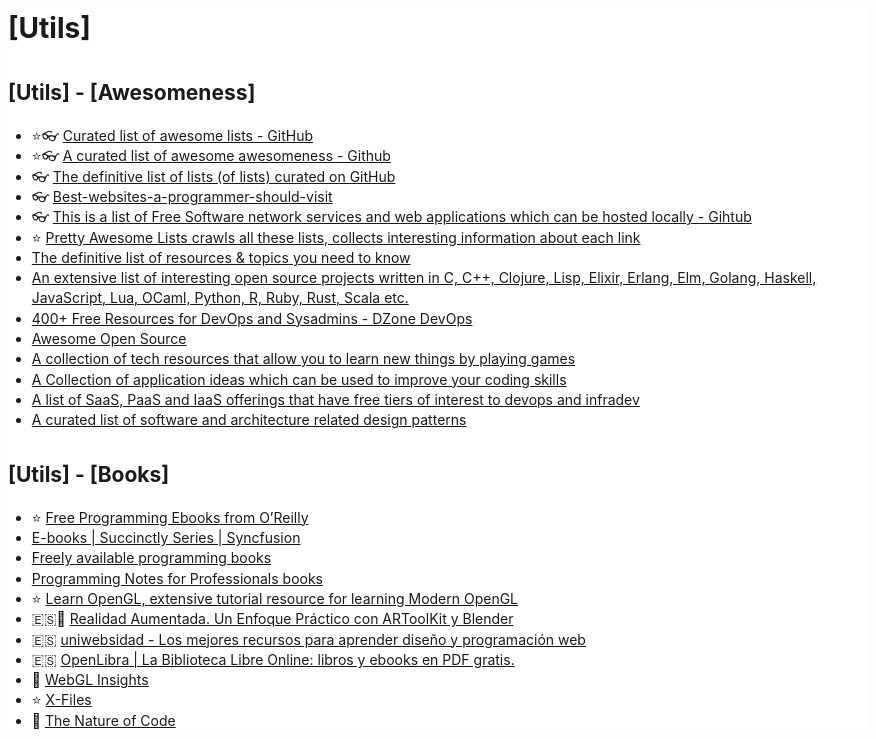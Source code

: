 # [Utils]

## [Utils] - [Awesomeness]

- ⭐👓 [Curated list of awesome lists - GitHub](https://github.com/sindresorhus/awesome)
- ⭐👓  [A curated list of awesome awesomeness - Github](https://github.com/bayandin/awesome-awesomeness)
- 👓 [The definitive list of lists (of lists) curated on GitHub](https://github.com/jnv/lists)
- 👓 [Best-websites-a-programmer-should-visit](https://github.com/sdmg15/Best-websites-a-programmer-should-visit)
- 👓 [This is a list of Free Software network services and web applications which can be hosted locally - Gihtub](https://github.com/Kickball/awesome-selfhosted)
- ⭐ [Pretty Awesome Lists crawls all these lists, collects interesting information about each link](https://www.prettyawesomelists.com/)
- [The definitive list of resources & topics you need to know](http://www.gitlogs.com/resource-guides)
- [An extensive list of interesting open source projects written in С, C++, Clojure, Lisp, Elixir, Erlang, Elm, Golang, Haskell, JavaScript, Lua, OCaml, Python, R, Ruby, Rust, Scala etc.](https://github.com/lk-geimfari/awesomo)
- [400+ Free Resources for DevOps and Sysadmins - DZone DevOps](https://dzone.com/articles/400-free-resources-for-devops-amp-sysadmins)
- [Awesome Open Source](https://awesomeopensource.com/)
- [A collection of tech resources that allow you to learn new things by playing games](https://github.com/lmammino/awesome-learn-by-playing)
- [A Collection of application ideas which can be used to improve your coding skills](https://github.com/florinpop17/app-ideas)
- [A list of SaaS, PaaS and IaaS offerings that have free tiers of interest to devops and infradev](https://github.com/ripienaar/free-for-dev)
- [A curated list of software and architecture related design patterns](https://github.com/DovAmir/awesome-design-patterns)

## [Utils] - [Books]

- ⭐ [Free Programming Ebooks from O’Reilly](https://www.oreilly.com/programming/free/)
- [E-books | Succinctly Series | Syncfusion](https://www.syncfusion.com/ebooks)
- [Freely available programming books](https://ebookfoundation.github.io/free-programming-books/)
- [Programming Notes for Professionals books](https://goalkicker.com/)
- ⭐ [Learn OpenGL, extensive tutorial resource for learning Modern OpenGL](https://learnopengl.com/)
- 🇪🇸📕 [Realidad Aumentada. Un Enfoque Práctico con ARToolKit y Blender](http://www.librorealidadaumentada.com/)
- 🇪🇸 [uniwebsidad - Los mejores recursos para aprender diseño y programación web](https://uniwebsidad.com/)
- 🇪🇸 [OpenLibra | La Biblioteca Libre Online: libros y ebooks en PDF gratis.](https://openlibra.com/es/collection)
- 📕 [WebGL Insights](http://webglinsights.github.io/)
- ⭐ [X-Files](https://doc.lagout.org/)
- 📕 [The Nature of Code](https://natureofcode.com/book/)
